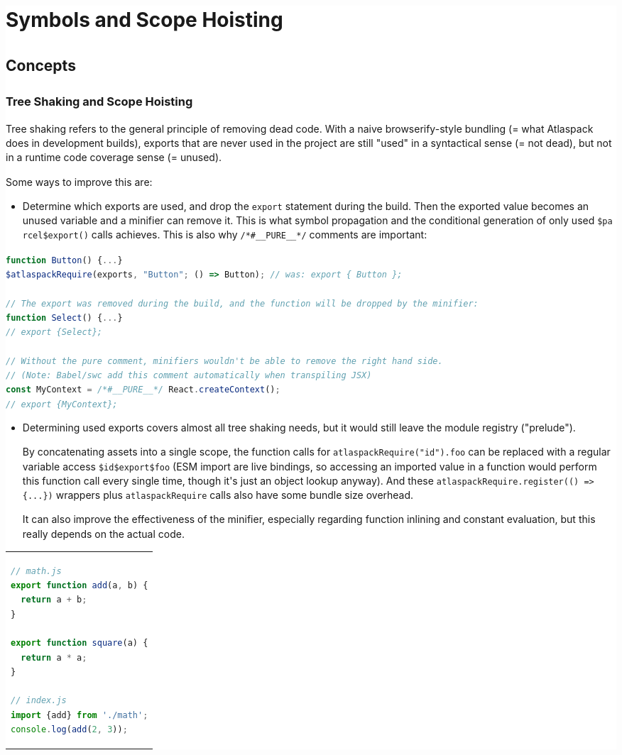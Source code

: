 # Symbols and Scope Hoisting

## Concepts

### Tree Shaking and Scope Hoisting

Tree shaking refers to the general principle of removing dead code. With a naive browserify-style bundling (= what Atlaspack does in development builds), exports that are never used in the project are still "used" in a syntactical sense (= not dead), but not in a runtime code coverage sense (= unused).

Some ways to improve this are:

- Determine which exports are used, and drop the `export` statement during the build. Then the exported value becomes an unused variable and a minifier can remove it. This is what symbol propagation and the conditional generation of only used `$parcel$export()` calls achieves.
  This is also why `/*#__PURE__*/` comments are important:

```js
function Button() {...}
$atlaspackRequire(exports, "Button"; () => Button); // was: export { Button };

// The export was removed during the build, and the function will be dropped by the minifier:
function Select() {...}
// export {Select};

// Without the pure comment, minifiers wouldn't be able to remove the right hand side.
// (Note: Babel/swc add this comment automatically when transpiling JSX)
const MyContext = /*#__PURE__*/ React.createContext();
// export {MyContext};
```

- Determining used exports covers almost all tree shaking needs, but it would still leave the module registry ("prelude").

  By concatenating assets into a single scope, the function calls for `atlaspackRequire("id").foo` can be replaced with a regular variable access `$id$export$foo` (ESM import are live bindings, so accessing an imported value in a function would perform this function call every single time, though it's just an object lookup anyway). And these `atlaspackRequire.register(() => {...})` wrappers plus `atlaspackRequire` calls also have some bundle size overhead.

  It can also improve the effectiveness of the minifier, especially regarding function inlining and constant evaluation, but this really depends on the actual code.

<table><tr>
<td>

```js
// math.js
export function add(a, b) {
  return a + b;
}

export function square(a) {
  return a * a;
}

// index.js
import {add} from './math';
console.log(add(2, 3));
```
